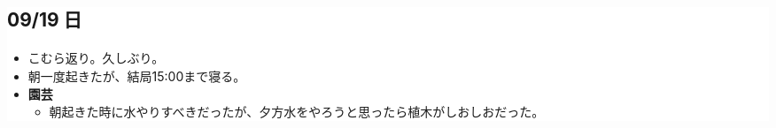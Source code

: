 ## 09/19 日

  * こむら返り。久しぶり。
  * 朝一度起きたが、結局15:00まで寝る。
  * __園芸__
    * 朝起きた時に水やりすべきだったが、夕方水をやろうと思ったら植木がしおしおだった。